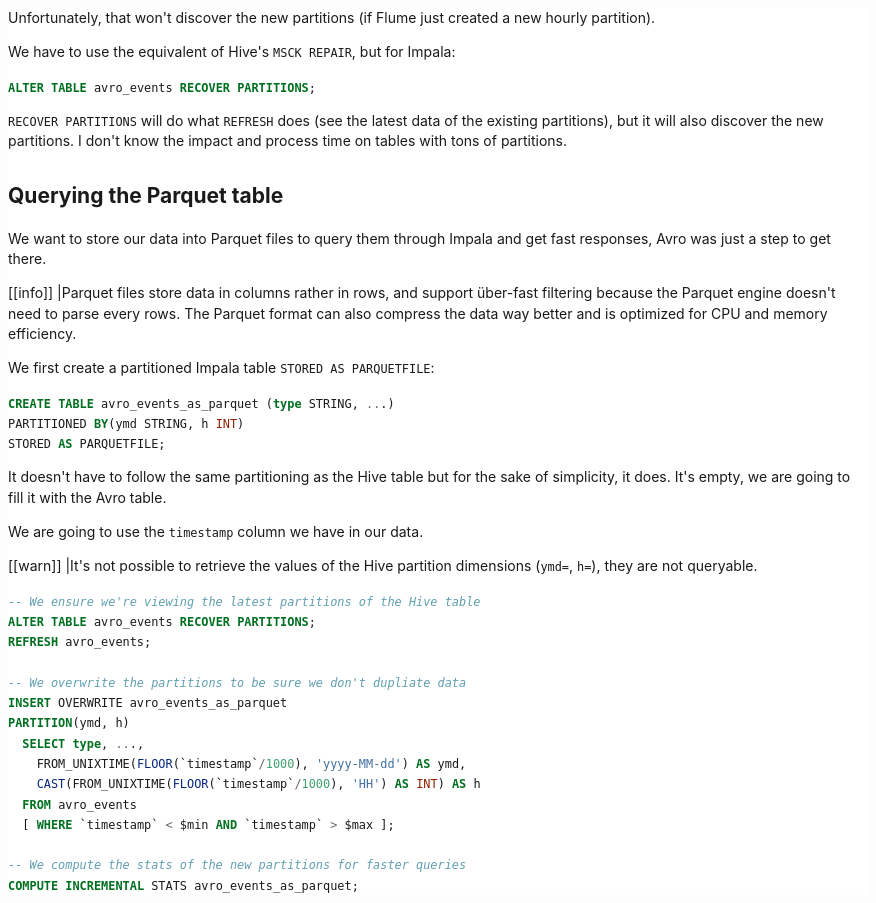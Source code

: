 Unfortunately, that won't discover the new partitions (if Flume just created a new hourly partition).

We have to use the equivalent of Hive's `MSCK REPAIR`, but for Impala:

```sql
ALTER TABLE avro_events RECOVER PARTITIONS;
```

`RECOVER PARTITIONS` will do what `REFRESH` does (see the latest data of the existing partitions), but it will also discover the new partitions. I don't know the impact and process time on tables with tons of partitions.

## Querying the Parquet table

We want to store our data into Parquet files to query them through Impala and get fast responses, Avro was just a step to get there.

[[info]]
|Parquet files store data in columns rather in rows, and support über-fast filtering because the Parquet engine doesn't need to parse every rows. The Parquet format can also compress the data way better and is optimized for CPU and memory efficiency.

We first create a partitioned Impala table `STORED AS PARQUETFILE`:

```sql
CREATE TABLE avro_events_as_parquet (type STRING, ...)
PARTITIONED BY(ymd STRING, h INT)
STORED AS PARQUETFILE;
```

It doesn't have to follow the same partitioning as the Hive table but for the sake of simplicity, it does.
It's empty, we are going to fill it with the Avro table.

We are going to use the `timestamp` column we have in our data.

[[warn]]
|It's not possible to retrieve the values of the Hive partition dimensions (`ymd=`, `h=`), they are not queryable.

```sql
-- We ensure we're viewing the latest partitions of the Hive table
ALTER TABLE avro_events RECOVER PARTITIONS;
REFRESH avro_events;
 
-- We overwrite the partitions to be sure we don't dupliate data
INSERT OVERWRITE avro_events_as_parquet
PARTITION(ymd, h)
  SELECT type, ..., 
    FROM_UNIXTIME(FLOOR(`timestamp`/1000), 'yyyy-MM-dd') AS ymd,
    CAST(FROM_UNIXTIME(FLOOR(`timestamp`/1000), 'HH') AS INT) AS h
  FROM avro_events
  [ WHERE `timestamp` < $min AND `timestamp` > $max ];
 
-- We compute the stats of the new partitions for faster queries
COMPUTE INCREMENTAL STATS avro_events_as_parquet;
```
